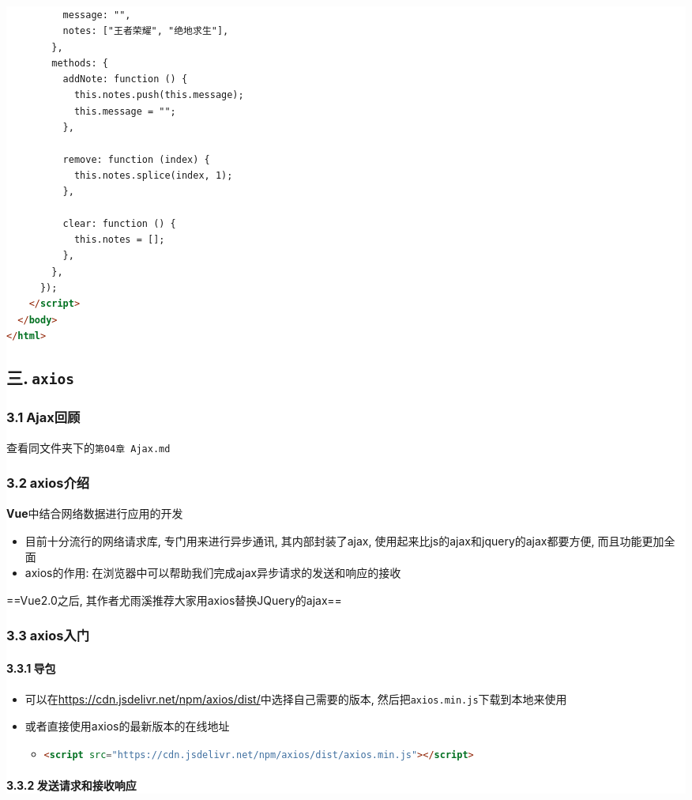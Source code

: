 ```html
          message: "",
          notes: ["王者荣耀", "绝地求生"],
        },
        methods: {
          addNote: function () {
            this.notes.push(this.message);
            this.message = "";
          },

          remove: function (index) {
            this.notes.splice(index, 1);
          },

          clear: function () {
            this.notes = [];
          },
        },
      });
    </script>
  </body>
</html>

```

## 三. `axios`

### 3.1 Ajax回顾

查看同文件夹下的`第04章 Ajax.md`

### 3.2 axios介绍

**Vue**中结合网络数据进行应用的开发

- 目前十分流行的网络请求库, 专门用来进行异步通讯, 其内部封装了ajax, 使用起来比js的ajax和jquery的ajax都要方便, 而且功能更加全面
- axios的作用: 在浏览器中可以帮助我们完成ajax异步请求的发送和响应的接收

==Vue2.0之后, 其作者尤雨溪推荐大家用axios替换JQuery的ajax==

### 3.3 axios入门

#### 3.3.1 导包

- 可以在<https://cdn.jsdelivr.net/npm/axios/dist/>中选择自己需要的版本, 然后把`axios.min.js`下载到本地来使用

- 或者直接使用axios的最新版本的在线地址

  - ```html
    <script src="https://cdn.jsdelivr.net/npm/axios/dist/axios.min.js"></script>
    ```

#### 3.3.2 发送请求和接收响应


[^注释1]: 此时处理函数里是无法执行被阻止的默认处理方式的
[^注1]: 响应式依赖就是该函数从`model`中调用的属性
[^注2]: 就是说此时组件的模板还未进入`DOM`中, 也就不会渲染到页面上了